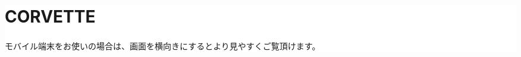 # CORVETTE

<html lang="ja">
 <head>
  <meta charset="utf-8" />
<style type="text/css">

  p {
color: #fffafa;
font-size: 1.5em;
 }


 #preview{
	position: relative;
	border: 3px solid #333;
	background: #444;
	padding: 5px;
	display: none;
	color: #FFF;
	text-align: center;
}

section {
background-color: rgba(0, 225, 0, 0.5);
}

#wrap {background:none} /*PC用の背景はオフ*/
body::before {
  content:"";
  display:block;
  position:fixed;
  top:0;
  left:0;
  z-index:-1;
  width:100%;
  height:100vh;
  background:url(https://torokoid.github.io/Empty-s_2/20221229_002.JPG) center/cover no-repeat; /*fixedをトル！*/
  -webkit-background-size:cover;/*Android4*/
  }

@media	screen and (min-width: 540px),
	screen and (orientation: landscape) {
   p.note { display: none; }
}



</style> 

<link href="https://cdnjs.cloudflare.com/ajax/libs/lightbox2/2.7.1/css/lightbox.css" rel="stylesheet">
   
</head>
<p class="note"><span class="blue">
  モバイル端末をお使いの場合は、画面を横向きにするとより見やすくご覧頂けます。</span>
</p>
